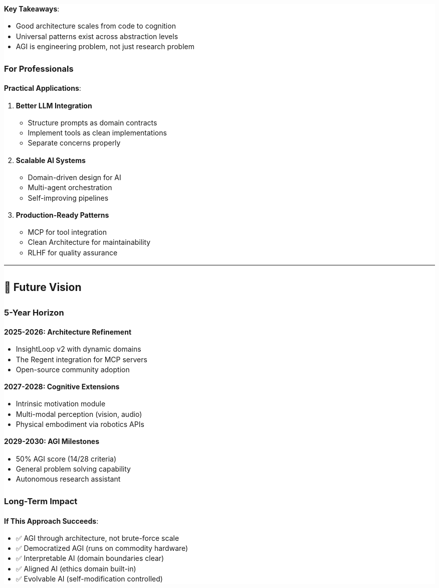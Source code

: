**Key Takeaways**:
- Good architecture scales from code to cognition
- Universal patterns exist across abstraction levels
- AGI is engineering problem, not just research problem

### For Professionals

**Practical Applications**:
1. **Better LLM Integration**
   - Structure prompts as domain contracts
   - Implement tools as clean implementations
   - Separate concerns properly

2. **Scalable AI Systems**
   - Domain-driven design for AI
   - Multi-agent orchestration
   - Self-improving pipelines

3. **Production-Ready Patterns**
   - MCP for tool integration
   - Clean Architecture for maintainability
   - RLHF for quality assurance

---

## 🔮 Future Vision

### 5-Year Horizon

**2025-2026: Architecture Refinement**
- InsightLoop v2 with dynamic domains
- The Regent integration for MCP servers
- Open-source community adoption

**2027-2028: Cognitive Extensions**
- Intrinsic motivation module
- Multi-modal perception (vision, audio)
- Physical embodiment via robotics APIs

**2029-2030: AGI Milestones**
- 50% AGI score (14/28 criteria)
- General problem solving capability
- Autonomous research assistant

### Long-Term Impact

**If This Approach Succeeds**:
- ✅ AGI through architecture, not brute-force scale
- ✅ Democratized AGI (runs on commodity hardware)
- ✅ Interpretable AI (domain boundaries clear)
- ✅ Aligned AI (ethics domain built-in)
- ✅ Evolvable AI (self-modification controlled)
